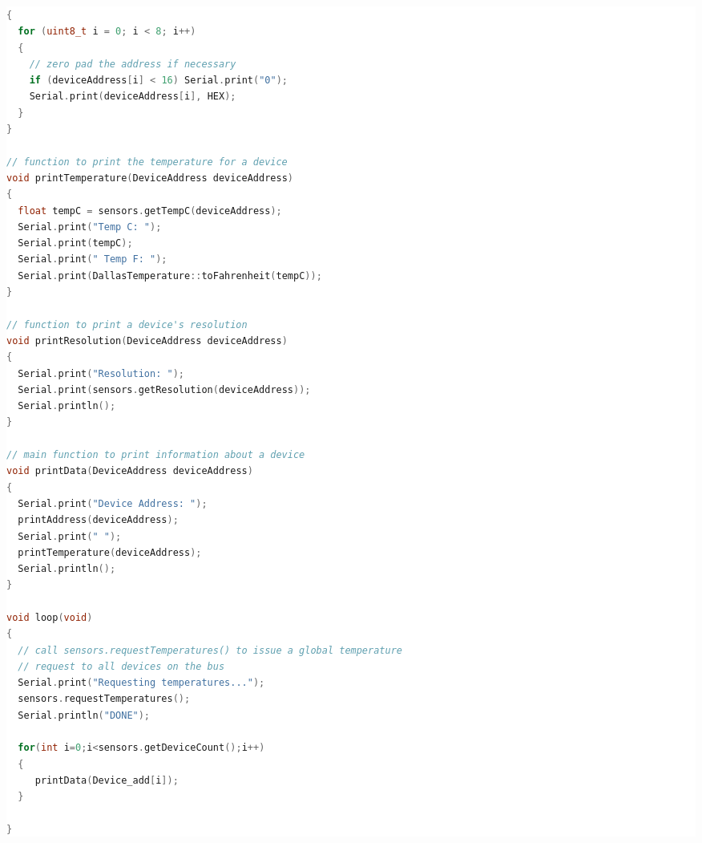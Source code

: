 ```C++
{
  for (uint8_t i = 0; i < 8; i++)
  {
    // zero pad the address if necessary
    if (deviceAddress[i] < 16) Serial.print("0");
    Serial.print(deviceAddress[i], HEX);
  }
}

// function to print the temperature for a device
void printTemperature(DeviceAddress deviceAddress)
{
  float tempC = sensors.getTempC(deviceAddress);
  Serial.print("Temp C: ");
  Serial.print(tempC);
  Serial.print(" Temp F: ");
  Serial.print(DallasTemperature::toFahrenheit(tempC));
}

// function to print a device's resolution
void printResolution(DeviceAddress deviceAddress)
{
  Serial.print("Resolution: ");
  Serial.print(sensors.getResolution(deviceAddress));
  Serial.println();    
}

// main function to print information about a device
void printData(DeviceAddress deviceAddress)
{
  Serial.print("Device Address: ");
  printAddress(deviceAddress);
  Serial.print(" ");
  printTemperature(deviceAddress);
  Serial.println();
}

void loop(void)
{ 
  // call sensors.requestTemperatures() to issue a global temperature 
  // request to all devices on the bus
  Serial.print("Requesting temperatures...");
  sensors.requestTemperatures();
  Serial.println("DONE");

  for(int i=0;i<sensors.getDeviceCount();i++)
  {
     printData(Device_add[i]);
  }

}

```
